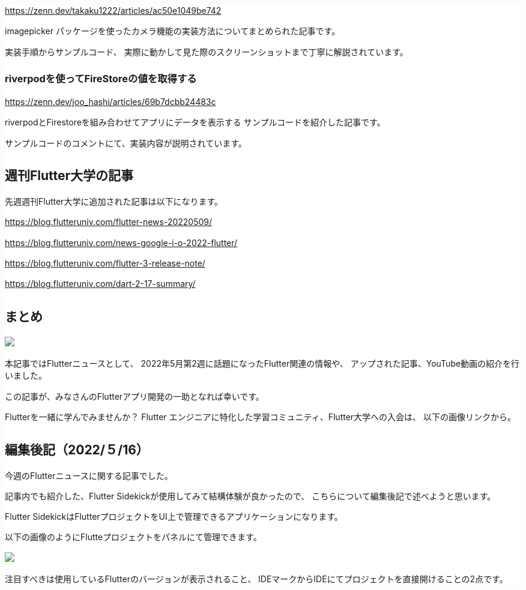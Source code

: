 https://zenn.dev/takaku1222/articles/ac50e1049be742

imagepicker パッケージを使ったカメラ機能の実装方法についてまとめられた記事です。

実装手順からサンプルコード、
実際に動かして見た際のスクリーンショットまで丁寧に解説されています。

### **riverpodを使ってFireStoreの値を取得する**

https://zenn.dev/joo_hashi/articles/69b7dcbb24483c

riverpodとFirestoreを組み合わせてアプリにデータを表示する
サンプルコードを紹介した記事です。

サンプルコードのコメントにて、実装内容が説明されています。

## 週刊Flutter大学の記事

先週週刊Flutter大学に追加された記事は以下になります。

https://blog.flutteruniv.com/flutter-news-20220509/

https://blog.flutteruniv.com/news-google-i-o-2022-flutter/

https://blog.flutteruniv.com/flutter-3-release-note/

https://blog.flutteruniv.com/dart-2-17-summary/

## まとめ

![](http://blog.flutteruniv.com/wp-content/uploads/2022/03/新聞-1024x683.jpeg)

本記事ではFlutterニュースとして、
2022年5月第2週に話題になったFlutter関連の情報や、
アップされた記事、YouTube動画の紹介を行いました。

この記事が、みなさんのFlutterアプリ開発の一助となれば幸いです。

Flutterを一緒に学んでみませんか？
Flutter エンジニアに特化した学習コミュニティ、Flutter大学への入会は、
以下の画像リンクから。

## 編集後記（2022/５/16）

今週のFlutterニュースに関する記事でした。

記事内でも紹介した、Flutter Sidekickが使用してみて結構体験が良かったので、
こちらについて編集後記で述べようと思います。

Flutter SidekickはFlutterプロジェクトをUI上で管理できるアプリケーションになります。

以下の画像のようにFlutteプロジェクトをパネルにて管理できます。

![](http://34.145.4.125/wp-content/uploads/2022/05/スクリーンショット-2022-05-15-9.31.04-1024x645.png)

注目すべきは使用しているFlutterのバージョンが表示されること、
IDEマークからIDEにてプロジェクトを直接開けることの2点です。
